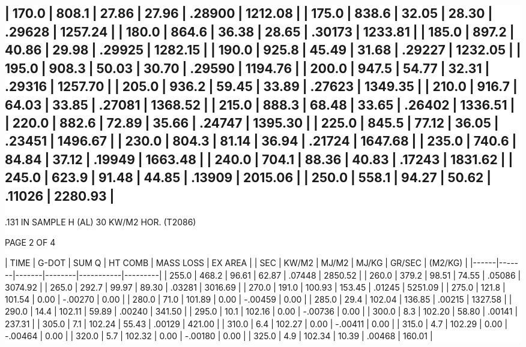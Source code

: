 | 170.0 | 808.1 | 27.86 | 27.96 | .28900 | 1212.08 |
| 175.0 | 838.6 | 32.05 | 28.30 | .29628 | 1257.24 |
| 180.0 | 864.6 | 36.38 | 28.65 | .30173 | 1233.81 |
| 185.0 | 897.2 | 40.86 | 29.98 | .29925 | 1282.15 |
| 190.0 | 925.8 | 45.49 | 31.68 | .29227 | 1232.05 |
| 195.0 | 908.3 | 50.03 | 30.70 | .29590 | 1194.76 |
| 200.0 | 947.5 | 54.77 | 32.31 | .29316 | 1257.70 |
| 205.0 | 936.2 | 59.45 | 33.89 | .27623 | 1349.35 |
| 210.0 | 916.7 | 64.03 | 33.85 | .27081 | 1368.52 |
| 215.0 | 888.3 | 68.48 | 33.65 | .26402 | 1336.51 |
| 220.0 | 882.6 | 72.89 | 35.66 | .24747 | 1395.30 |
| 225.0 | 845.5 | 77.12 | 36.05 | .23451 | 1496.67 |
| 230.0 | 804.3 | 81.14 | 36.94 | .21724 | 1647.68 |
| 235.0 | 740.6 | 84.84 | 37.12 | .19949 | 1663.48 |
| 240.0 | 704.1 | 88.36 | 40.83 | .17243 | 1831.62 |
| 245.0 | 623.9 | 91.48 | 44.85 | .13909 | 2015.06 |
| 250.0 | 558.1 | 94.27 | 50.62 | .11026 | 2280.93 |
---
.131 IN SAMPLE H (AL)  30 KW/M2  HOR.  (T2086)

PAGE 2 OF 4

| TIME | G-DOT | SUM Q | HT COMB | MASS LOSS | EX AREA |
| SEC | KW/M2 | MJ/M2 | MJ/KG | GR/SEC | (M2/KG) |
|------|-------|-------|--------|-----------|---------|
| 255.0 | 468.2 | 96.61 | 62.87 | .07448 | 2850.52 |
| 260.0 | 379.2 | 98.51 | 74.55 | .05086 | 3074.92 |
| 265.0 | 292.7 | 99.97 | 89.30 | .03281 | 3016.69 |
| 270.0 | 191.0 | 100.93 | 153.45 | .01245 | 5251.09 |
| 275.0 | 121.8 | 101.54 | 0.00 | -.00270 | 0.00 |
| 280.0 | 71.0 | 101.89 | 0.00 | -.00459 | 0.00 |
| 285.0 | 29.4 | 102.04 | 136.85 | .00215 | 1327.58 |
| 290.0 | 14.4 | 102.11 | 59.89 | .00240 | 341.50 |
| 295.0 | 10.1 | 102.16 | 0.00 | -.00736 | 0.00 |
| 300.0 | 8.3 | 102.20 | 58.80 | .00141 | 237.31 |
| 305.0 | 7.1 | 102.24 | 55.43 | .00129 | 421.00 |
| 310.0 | 6.4 | 102.27 | 0.00 | -.00411 | 0.00 |
| 315.0 | 4.7 | 102.29 | 0.00 | -.00464 | 0.00 |
| 320.0 | 5.7 | 102.32 | 0.00 | -.00180 | 0.00 |
| 325.0 | 4.9 | 102.34 | 10.39 | .00468 | 160.01 |